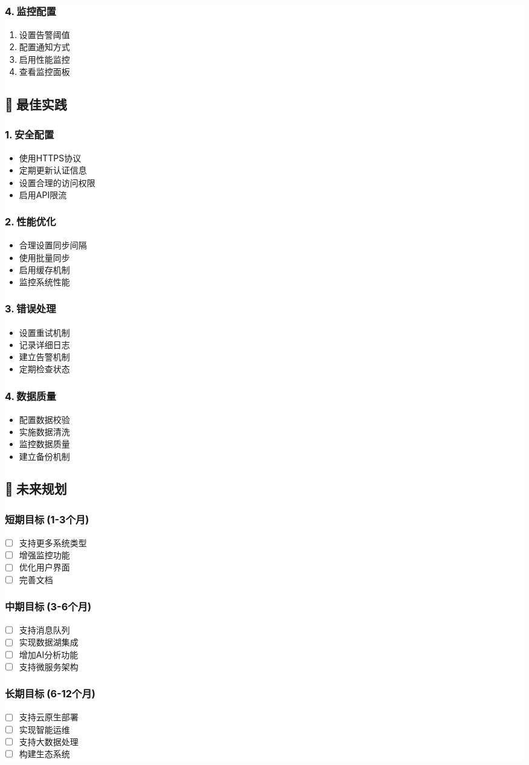 ### 4. 监控配置
1. 设置告警阈值
2. 配置通知方式
3. 启用性能监控
4. 查看监控面板

## 🎯 最佳实践

### 1. 安全配置
- 使用HTTPS协议
- 定期更新认证信息
- 设置合理的访问权限
- 启用API限流

### 2. 性能优化
- 合理设置同步间隔
- 使用批量同步
- 启用缓存机制
- 监控系统性能

### 3. 错误处理
- 设置重试机制
- 记录详细日志
- 建立告警机制
- 定期检查状态

### 4. 数据质量
- 配置数据校验
- 实施数据清洗
- 监控数据质量
- 建立备份机制

## 🔮 未来规划

### 短期目标 (1-3个月)
- [ ] 支持更多系统类型
- [ ] 增强监控功能
- [ ] 优化用户界面
- [ ] 完善文档

### 中期目标 (3-6个月)
- [ ] 支持消息队列
- [ ] 实现数据湖集成
- [ ] 增加AI分析功能
- [ ] 支持微服务架构

### 长期目标 (6-12个月)
- [ ] 支持云原生部署
- [ ] 实现智能运维
- [ ] 支持大数据处理
- [ ] 构建生态系统
